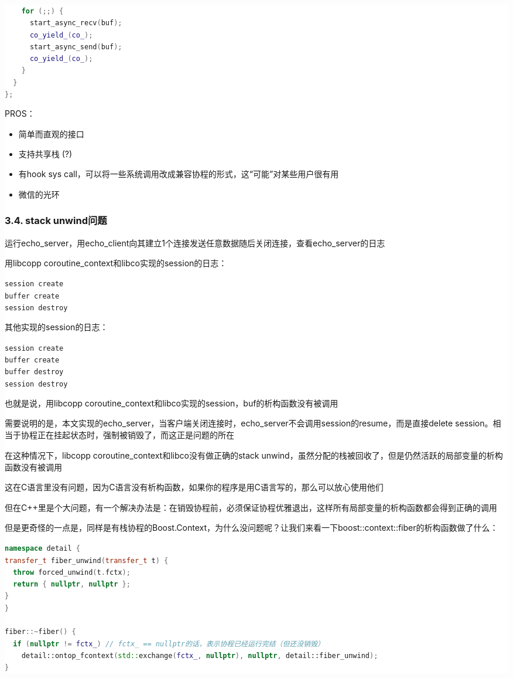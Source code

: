 ```cpp
    for (;;) {
      start_async_recv(buf);
      co_yield_(co_);
      start_async_send(buf);
      co_yield_(co_);
    }
  }
};
```

PROS：

- 简单而直观的接口

- 支持共享栈 (?)

- 有hook sys call，可以将一些系统调用改成兼容协程的形式，这“可能”对某些用户很有用

- 微信的光环

### 3.4. stack unwind问题

运行echo_server，用echo_client向其建立1个连接发送任意数据随后关闭连接，查看echo_server的日志

用libcopp coroutine_context和libco实现的session的日志：
```
session create
buffer create
session destroy
```

其他实现的session的日志：
```
session create
buffer create
buffer destroy
session destroy
```

也就是说，用libcopp coroutine_context和libco实现的session，buf的析构函数没有被调用

需要说明的是，本文实现的echo_server，当客户端关闭连接时，echo_server不会调用session的resume，而是直接delete session。相当于协程正在挂起状态时，强制被销毁了，而这正是问题的所在

在这种情况下，libcopp coroutine_context和libco没有做正确的stack unwind，虽然分配的栈被回收了，但是仍然活跃的局部变量的析构函数没有被调用

这在C语言里没有问题，因为C语言没有析构函数，如果你的程序是用C语言写的，那么可以放心使用他们

但在C++里是个大问题，有一个解决办法是：在销毁协程前，必须保证协程优雅退出，这样所有局部变量的析构函数都会得到正确的调用

但是更奇怪的一点是，同样是有栈协程的Boost.Context，为什么没问题呢？让我们来看一下boost::context::fiber的析构函数做了什么：

```cpp
namespace detail {
transfer_t fiber_unwind(transfer_t t) {
  throw forced_unwind(t.fctx);
  return { nullptr, nullptr };
}
}

fiber::~fiber() {
  if (nullptr != fctx_) // fctx_ == nullptr的话，表示协程已经运行完结（但还没销毁）
    detail::ontop_fcontext(std::exchange(fctx_, nullptr), nullptr, detail::fiber_unwind);
}
```
